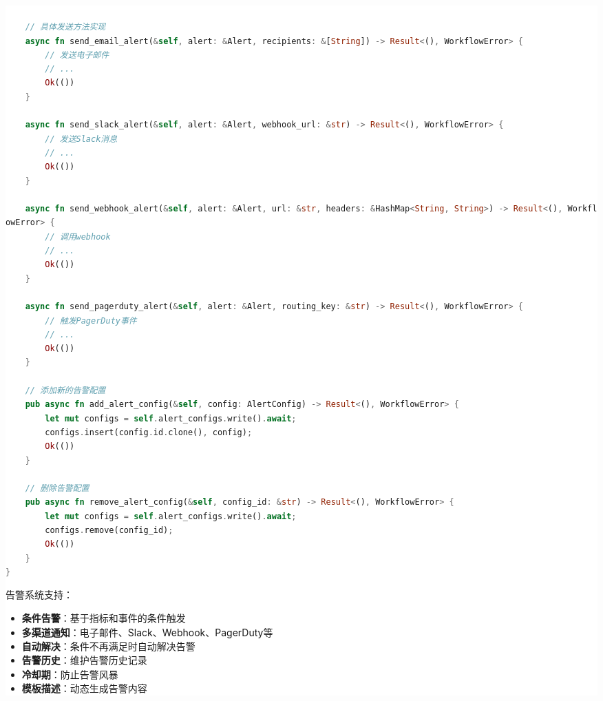 ```rust
    
    // 具体发送方法实现
    async fn send_email_alert(&self, alert: &Alert, recipients: &[String]) -> Result<(), WorkflowError> {
        // 发送电子邮件
        // ...
        Ok(())
    }
    
    async fn send_slack_alert(&self, alert: &Alert, webhook_url: &str) -> Result<(), WorkflowError> {
        // 发送Slack消息
        // ...
        Ok(())
    }
    
    async fn send_webhook_alert(&self, alert: &Alert, url: &str, headers: &HashMap<String, String>) -> Result<(), WorkflowError> {
        // 调用webhook
        // ...
        Ok(())
    }
    
    async fn send_pagerduty_alert(&self, alert: &Alert, routing_key: &str) -> Result<(), WorkflowError> {
        // 触发PagerDuty事件
        // ...
        Ok(())
    }
    
    // 添加新的告警配置
    pub async fn add_alert_config(&self, config: AlertConfig) -> Result<(), WorkflowError> {
        let mut configs = self.alert_configs.write().await;
        configs.insert(config.id.clone(), config);
        Ok(())
    }
    
    // 删除告警配置
    pub async fn remove_alert_config(&self, config_id: &str) -> Result<(), WorkflowError> {
        let mut configs = self.alert_configs.write().await;
        configs.remove(config_id);
        Ok(())
    }
}
```

告警系统支持：

- **条件告警**：基于指标和事件的条件触发
- **多渠道通知**：电子邮件、Slack、Webhook、PagerDuty等
- **自动解决**：条件不再满足时自动解决告警
- **告警历史**：维护告警历史记录
- **冷却期**：防止告警风暴
- **模板描述**：动态生成告警内容
